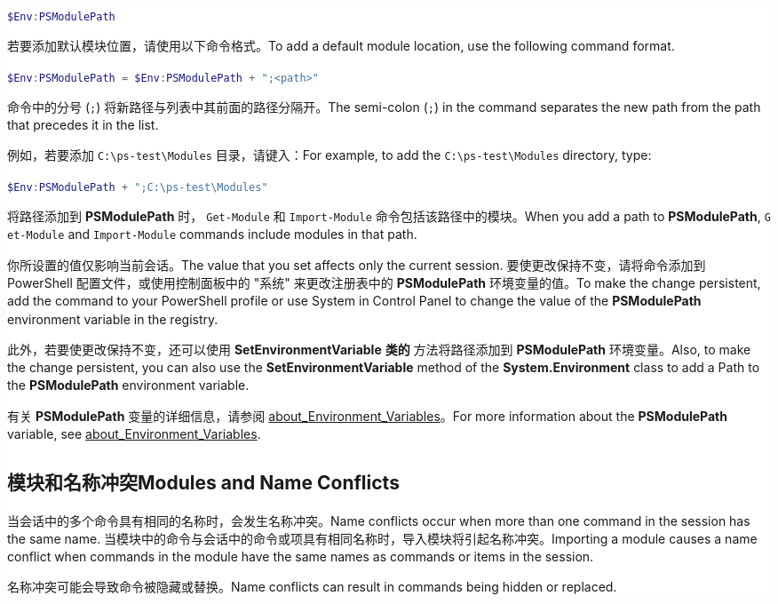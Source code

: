 ```powershell
$Env:PSModulePath
```

<span data-ttu-id="37ad2-218">若要添加默认模块位置，请使用以下命令格式。</span><span class="sxs-lookup"><span data-stu-id="37ad2-218">To add a default module location, use the following command format.</span></span>

```powershell
$Env:PSModulePath = $Env:PSModulePath + ";<path>"
```

<span data-ttu-id="37ad2-219">命令中的分号 (`;`) 将新路径与列表中其前面的路径分隔开。</span><span class="sxs-lookup"><span data-stu-id="37ad2-219">The semi-colon (`;`) in the command separates the new path from the path that precedes it in the list.</span></span>

<span data-ttu-id="37ad2-220">例如，若要添加 `C:\ps-test\Modules` 目录，请键入：</span><span class="sxs-lookup"><span data-stu-id="37ad2-220">For example, to add the `C:\ps-test\Modules` directory, type:</span></span>

```powershell
$Env:PSModulePath + ";C:\ps-test\Modules"
```

<span data-ttu-id="37ad2-221">将路径添加到 **PSModulePath** 时， `Get-Module` 和 `Import-Module` 命令包括该路径中的模块。</span><span class="sxs-lookup"><span data-stu-id="37ad2-221">When you add a path to **PSModulePath**, `Get-Module` and `Import-Module` commands include modules in that path.</span></span>

<span data-ttu-id="37ad2-222">你所设置的值仅影响当前会话。</span><span class="sxs-lookup"><span data-stu-id="37ad2-222">The value that you set affects only the current session.</span></span> <span data-ttu-id="37ad2-223">要使更改保持不变，请将命令添加到 PowerShell 配置文件，或使用控制面板中的 "系统" 来更改注册表中的 **PSModulePath** 环境变量的值。</span><span class="sxs-lookup"><span data-stu-id="37ad2-223">To make the change persistent, add the command to your PowerShell profile or use System in Control Panel to change the value of the **PSModulePath** environment variable in the registry.</span></span>

<span data-ttu-id="37ad2-224">此外，若要使更改保持不变，还可以使用 **SetEnvironmentVariable** **类的** 方法将路径添加到 **PSModulePath** 环境变量。</span><span class="sxs-lookup"><span data-stu-id="37ad2-224">Also, to make the change persistent, you can also use the **SetEnvironmentVariable** method of the **System.Environment** class to add a Path to the **PSModulePath** environment variable.</span></span>

<span data-ttu-id="37ad2-225">有关 **PSModulePath** 变量的详细信息，请参阅 [about_Environment_Variables](about_Environment_Variables.md)。</span><span class="sxs-lookup"><span data-stu-id="37ad2-225">For more information about the **PSModulePath** variable, see [about_Environment_Variables](about_Environment_Variables.md).</span></span>

## <a name="modules-and-name-conflicts"></a><span data-ttu-id="37ad2-226">模块和名称冲突</span><span class="sxs-lookup"><span data-stu-id="37ad2-226">Modules and Name Conflicts</span></span>

<span data-ttu-id="37ad2-227">当会话中的多个命令具有相同的名称时，会发生名称冲突。</span><span class="sxs-lookup"><span data-stu-id="37ad2-227">Name conflicts occur when more than one command in the session has the same name.</span></span> <span data-ttu-id="37ad2-228">当模块中的命令与会话中的命令或项具有相同名称时，导入模块将引起名称冲突。</span><span class="sxs-lookup"><span data-stu-id="37ad2-228">Importing a module causes a name conflict when commands in the module have the same names as commands or items in the session.</span></span>

<span data-ttu-id="37ad2-229">名称冲突可能会导致命令被隐藏或替换。</span><span class="sxs-lookup"><span data-stu-id="37ad2-229">Name conflicts can result in commands being hidden or replaced.</span></span>
